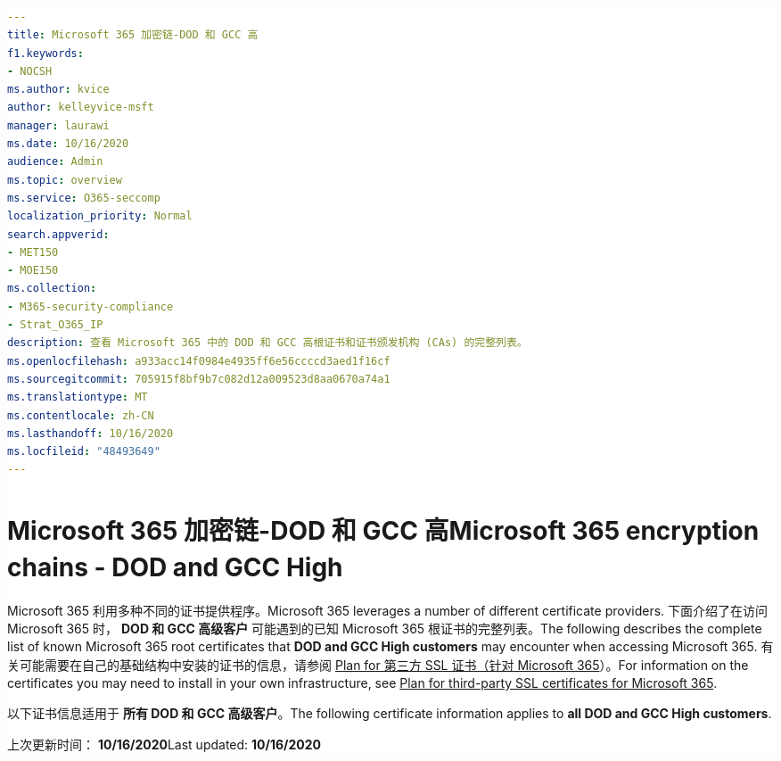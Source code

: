 ```yaml
---
title: Microsoft 365 加密链-DOD 和 GCC 高
f1.keywords:
- NOCSH
ms.author: kvice
author: kelleyvice-msft
manager: laurawi
ms.date: 10/16/2020
audience: Admin
ms.topic: overview
ms.service: O365-seccomp
localization_priority: Normal
search.appverid:
- MET150
- MOE150
ms.collection:
- M365-security-compliance
- Strat_O365_IP
description: 查看 Microsoft 365 中的 DOD 和 GCC 高根证书和证书颁发机构 (CAs) 的完整列表。
ms.openlocfilehash: a933acc14f0984e4935ff6e56ccccd3aed1f16cf
ms.sourcegitcommit: 705915f8bf9b7c082d12a009523d8aa0670a74a1
ms.translationtype: MT
ms.contentlocale: zh-CN
ms.lasthandoff: 10/16/2020
ms.locfileid: "48493649"
---
```

# <a name="microsoft-365-encryption-chains---dod-and-gcc-high"></a><span data-ttu-id="fec23-103">Microsoft 365 加密链-DOD 和 GCC 高</span><span class="sxs-lookup"><span data-stu-id="fec23-103">Microsoft 365 encryption chains - DOD and GCC High</span></span>

<span data-ttu-id="fec23-104">Microsoft 365 利用多种不同的证书提供程序。</span><span class="sxs-lookup"><span data-stu-id="fec23-104">Microsoft 365 leverages a number of different certificate providers.</span></span> <span data-ttu-id="fec23-105">下面介绍了在访问 Microsoft 365 时， **DOD 和 GCC 高级客户** 可能遇到的已知 Microsoft 365 根证书的完整列表。</span><span class="sxs-lookup"><span data-stu-id="fec23-105">The following describes the complete list of known Microsoft 365 root certificates that **DOD and GCC High customers** may encounter when accessing Microsoft 365.</span></span> <span data-ttu-id="fec23-106">有关可能需要在自己的基础结构中安装的证书的信息，请参阅 [Plan for 第三方 SSL 证书（针对 Microsoft 365](https://docs.microsoft.com/microsoft-365/enterprise/plan-for-third-party-ssl-certificates)）。</span><span class="sxs-lookup"><span data-stu-id="fec23-106">For information on the certificates you may need to install in your own infrastructure, see [Plan for third-party SSL certificates for Microsoft 365](https://docs.microsoft.com/microsoft-365/enterprise/plan-for-third-party-ssl-certificates).</span></span>

<span data-ttu-id="fec23-107">以下证书信息适用于 **所有 DOD 和 GCC 高级客户**。</span><span class="sxs-lookup"><span data-stu-id="fec23-107">The following certificate information applies to **all DOD and GCC High customers**.</span></span>

<span data-ttu-id="fec23-108">上次更新时间： **10/16/2020**</span><span class="sxs-lookup"><span data-stu-id="fec23-108">Last updated: **10/16/2020**</span></span>
